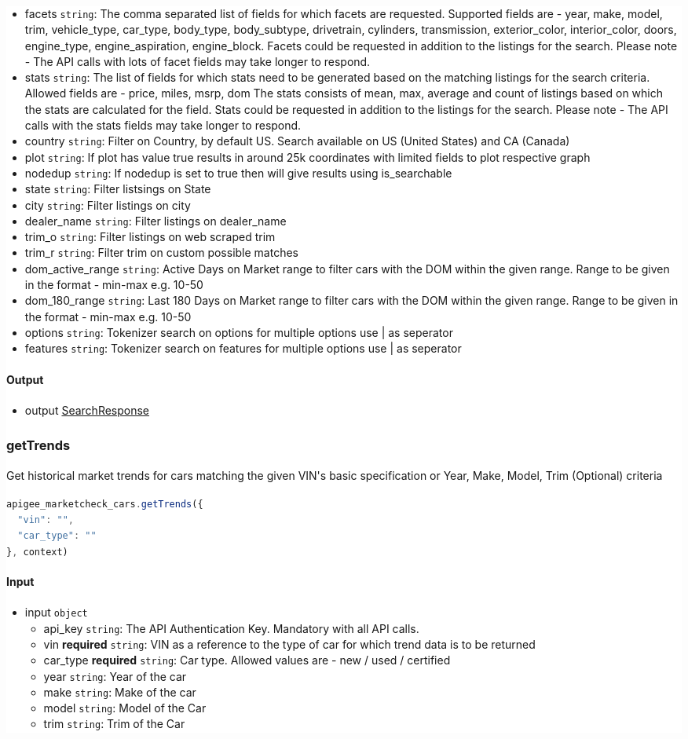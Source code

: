   * facets `string`: The comma separated list of fields for which facets are requested. Supported fields are - year, make, model, trim, vehicle_type, car_type, body_type, body_subtype, drivetrain, cylinders, transmission, exterior_color, interior_color, doors, engine_type, engine_aspiration, engine_block. Facets could be requested in addition to the listings for the search. Please note - The API calls with lots of facet fields may take longer to respond.
  * stats `string`: The list of fields for which stats need to be generated based on the matching listings for the search criteria. Allowed fields are - price, miles, msrp, dom The stats consists of mean, max, average and count of listings based on which the stats are calculated for the field. Stats could be requested in addition to the listings for the search. Please note - The API calls with the stats fields may take longer to respond.
  * country `string`: Filter on Country, by default US. Search available on US (United States) and CA (Canada)
  * plot `string`: If plot has value true results in around 25k coordinates with limited fields to plot respective graph
  * nodedup `string`: If nodedup is set to true then will give results using is_searchable
  * state `string`: Filter listsings on State
  * city `string`: Filter listings on city
  * dealer_name `string`: Filter listings on dealer_name
  * trim_o `string`: Filter listings on web scraped trim
  * trim_r `string`: Filter trim on custom possible matches
  * dom_active_range `string`: Active Days on Market range to filter cars with the DOM within the given range. Range to be given in the format - min-max e.g. 10-50
  * dom_180_range `string`: Last 180 Days on Market range to filter cars with the DOM within the given range. Range to be given in the format - min-max e.g. 10-50
  * options `string`: Tokenizer search on options for multiple options use | as seperator
  * features `string`: Tokenizer search on features for multiple options use | as seperator

#### Output
* output [SearchResponse](#searchresponse)

### getTrends
Get historical market trends for cars matching the given VIN's basic specification or Year, Make, Model, Trim (Optional) criteria


```js
apigee_marketcheck_cars.getTrends({
  "vin": "",
  "car_type": ""
}, context)
```

#### Input
* input `object`
  * api_key `string`: The API Authentication Key. Mandatory with all API calls.
  * vin **required** `string`: VIN as a reference to the type of car for which trend data is to be returned
  * car_type **required** `string`: Car type. Allowed values are - new / used / certified
  * year `string`: Year of the car
  * make `string`: Make of the car
  * model `string`: Model of the Car
  * trim `string`: Trim of the Car
